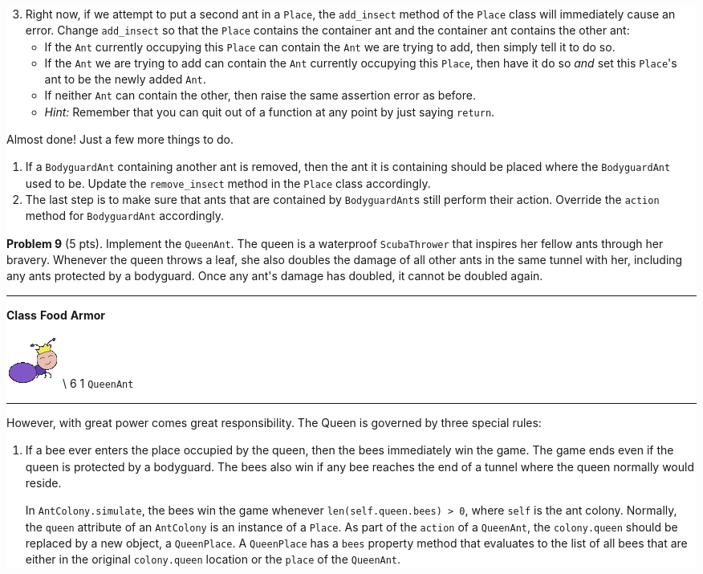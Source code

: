 3.  Right now, if we attempt to put a second ant in a `Place`, the
    `add_insect` method of the `Place` class will immediately cause an
    error. Change `add_insect` so that the `Place` contains the
    container ant and the container ant contains the other ant:
    -   If the `Ant` currently occupying this `Place` can contain the
        `Ant` we are trying to add, then simply tell it to do so.
    -   If the `Ant` we are trying to add can contain the `Ant`
        currently occupying this `Place`, then have it do so *and* set
        this `Place`'s ant to be the newly added `Ant`.
    -   If neither `Ant` can contain the other, then raise the same
        assertion error as before.
    -   *Hint:* Remember that you can quit out of a function at any
        point by just saying `return`.

Almost done! Just a few more things to do.

1.  If a `BodyguardAnt` containing another ant is removed, then the ant
    it is containing should be placed where the `BodyguardAnt` used to
    be. Update the `remove_insect` method in the `Place` class
    accordingly.
2.  The last step is to make sure that ants that are contained by
    `BodyguardAnt`s still perform their action. Override the `action`
    method for `BodyguardAnt` accordingly.

**Problem 9** (5 pts). Implement the `QueenAnt`. The queen is a
waterproof `ScubaThrower` that inspires her fellow ants through her
bravery. Whenever the queen throws a leaf, she also doubles the damage
of all other ants in the same tunnel with her, including any ants
protected by a bodyguard. Once any ant's damage has doubled, it cannot
be doubled again.

  -------------------------- ---------- -----------
  **Class**                  **Food**   **Armor**

  ![](img/ant_queen.gif) \   6          1
   `QueenAnt`                           
  -------------------------- ---------- -----------

However, with great power comes great responsibility. The Queen is
governed by three special rules:

1.  If a bee ever enters the place occupied by the queen, then the bees
    immediately win the game. The game ends even if the queen is
    protected by a bodyguard. The bees also win if any bee reaches the
    end of a tunnel where the queen normally would reside.

    In `AntColony.simulate`, the bees win the game whenever
    `len(self.queen.bees) > 0`, where `self` is the ant colony.
    Normally, the `queen` attribute of an `AntColony` is an instance of
    a `Place`. As part of the `action` of a `QueenAnt`, the
    `colony.queen` should be replaced by a new object, a `QueenPlace`. A
    `QueenPlace` has a `bees` property method that evaluates to the list
    of all bees that are either in the original `colony.queen` location
    or the `place` of the `QueenAnt`.

